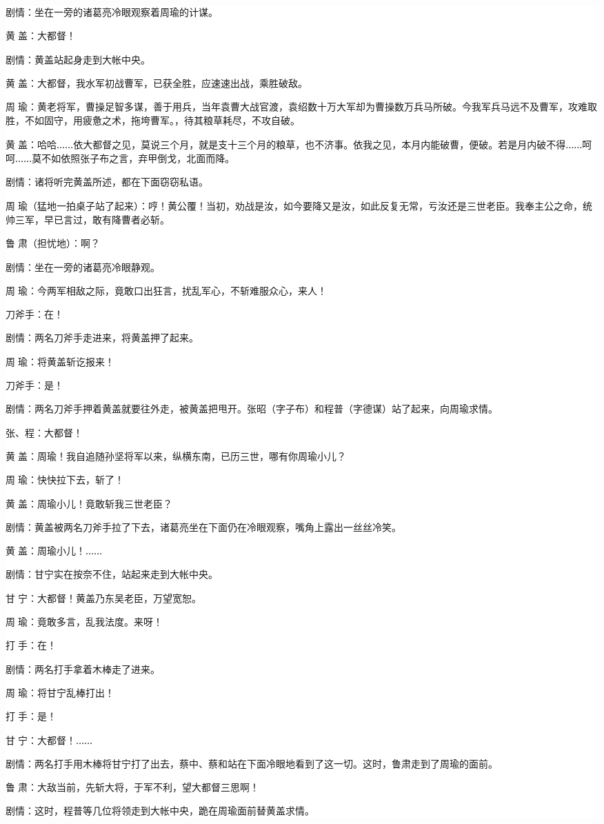 剧情：坐在一旁的诸葛亮冷眼观察着周瑜的计谋。

黄 盖：大都督！

剧情：黄盖站起身走到大帐中央。

黄 盖：大都督，我水军初战曹军，已获全胜，应速速出战，乘胜破敌。

周 瑜：黄老将军，曹操足智多谋，善于用兵，当年袁曹大战官渡，袁绍数十万大军却为曹操数万兵马所破。今我军兵马远不及曹军，攻难取胜，不如固守，用疲惫之术，拖垮曹军。，待其粮草耗尽，不攻自破。

黄 盖：哈哈……依大都督之见，莫说三个月，就是支十三个月的粮草，也不济事。依我之见，本月内能破曹，便破。若是月内破不得……呵呵……莫不如依照张子布之言，弃甲倒戈，北面而降。

剧情：诸将听完黄盖所述，都在下面窃窃私语。

周 瑜（猛地一拍桌子站了起来）：哼！黄公覆！当初，劝战是汝，如今要降又是汝，如此反复无常，亏汝还是三世老臣。我奉主公之命，统帅三军，早已言过，敢有降曹者必斩。

鲁 肃（担忧地）：啊？

剧情：坐在一旁的诸葛亮冷眼静观。

周 瑜：今两军相敌之际，竟敢口出狂言，扰乱军心，不斩难服众心，来人！

刀斧手：在！

剧情：两名刀斧手走进来，将黄盖押了起来。

周 瑜：将黄盖斩讫报来！

刀斧手：是！

剧情：两名刀斧手押着黄盖就要往外走，被黄盖把甩开。张昭（字子布）和程普（字德谋）站了起来，向周瑜求情。

张、程：大都督！

黄 盖：周瑜！我自追随孙坚将军以来，纵横东南，已历三世，哪有你周瑜小儿？

周 瑜：快快拉下去，斩了！

黄 盖：周瑜小儿！竟敢斩我三世老臣？

剧情：黄盖被两名刀斧手拉了下去，诸葛亮坐在下面仍在冷眼观察，嘴角上露出一丝丝冷笑。

黄 盖：周瑜小儿！……

剧情：甘宁实在按奈不住，站起来走到大帐中央。

甘 宁：大都督！黄盖乃东吴老臣，万望宽恕。

周 瑜：竟敢多言，乱我法度。来呀！

打 手：在！

剧情：两名打手拿着木棒走了进来。

周 瑜：将甘宁乱棒打出！

打 手：是！

甘 宁：大都督！……

剧情：两名打手用木棒将甘宁打了出去，蔡中、蔡和站在下面冷眼地看到了这一切。这时，鲁肃走到了周瑜的面前。

鲁 肃：大敌当前，先斩大将，于军不利，望大都督三思啊！

剧情：这时，程普等几位将领走到大帐中央，跪在周瑜面前替黄盖求情。

